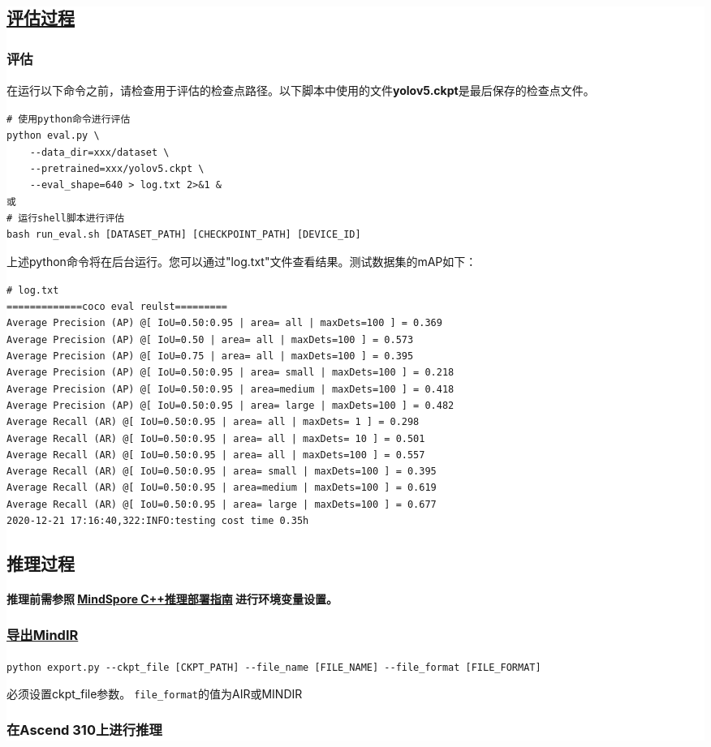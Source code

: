 ## [评估过程](#目录)

### 评估

在运行以下命令之前，请检查用于评估的检查点路径。以下脚本中使用的文件**yolov5.ckpt**是最后保存的检查点文件。

```shell
# 使用python命令进行评估
python eval.py \
    --data_dir=xxx/dataset \
    --pretrained=xxx/yolov5.ckpt \
    --eval_shape=640 > log.txt 2>&1 &
或
# 运行shell脚本进行评估
bash run_eval.sh [DATASET_PATH] [CHECKPOINT_PATH] [DEVICE_ID]
```

上述python命令将在后台运行。您可以通过"log.txt"文件查看结果。测试数据集的mAP如下：

```text
# log.txt
=============coco eval reulst=========
Average Precision (AP) @[ IoU=0.50:0.95 | area= all | maxDets=100 ] = 0.369
Average Precision (AP) @[ IoU=0.50 | area= all | maxDets=100 ] = 0.573
Average Precision (AP) @[ IoU=0.75 | area= all | maxDets=100 ] = 0.395
Average Precision (AP) @[ IoU=0.50:0.95 | area= small | maxDets=100 ] = 0.218
Average Precision (AP) @[ IoU=0.50:0.95 | area=medium | maxDets=100 ] = 0.418
Average Precision (AP) @[ IoU=0.50:0.95 | area= large | maxDets=100 ] = 0.482
Average Recall (AR) @[ IoU=0.50:0.95 | area= all | maxDets= 1 ] = 0.298
Average Recall (AR) @[ IoU=0.50:0.95 | area= all | maxDets= 10 ] = 0.501
Average Recall (AR) @[ IoU=0.50:0.95 | area= all | maxDets=100 ] = 0.557
Average Recall (AR) @[ IoU=0.50:0.95 | area= small | maxDets=100 ] = 0.395
Average Recall (AR) @[ IoU=0.50:0.95 | area=medium | maxDets=100 ] = 0.619
Average Recall (AR) @[ IoU=0.50:0.95 | area= large | maxDets=100 ] = 0.677
2020-12-21 17:16:40,322:INFO:testing cost time 0.35h
```

## 推理过程

**推理前需参照 [MindSpore C++推理部署指南](https://gitee.com/mindspore/models/blob/master/utils/cpp_infer/README_CN.md) 进行环境变量设置。**

### [导出MindIR](#目录)

```shell
python export.py --ckpt_file [CKPT_PATH] --file_name [FILE_NAME] --file_format [FILE_FORMAT]
```

必须设置ckpt_file参数。
`file_format`的值为AIR或MINDIR

### 在Ascend 310上进行推理
